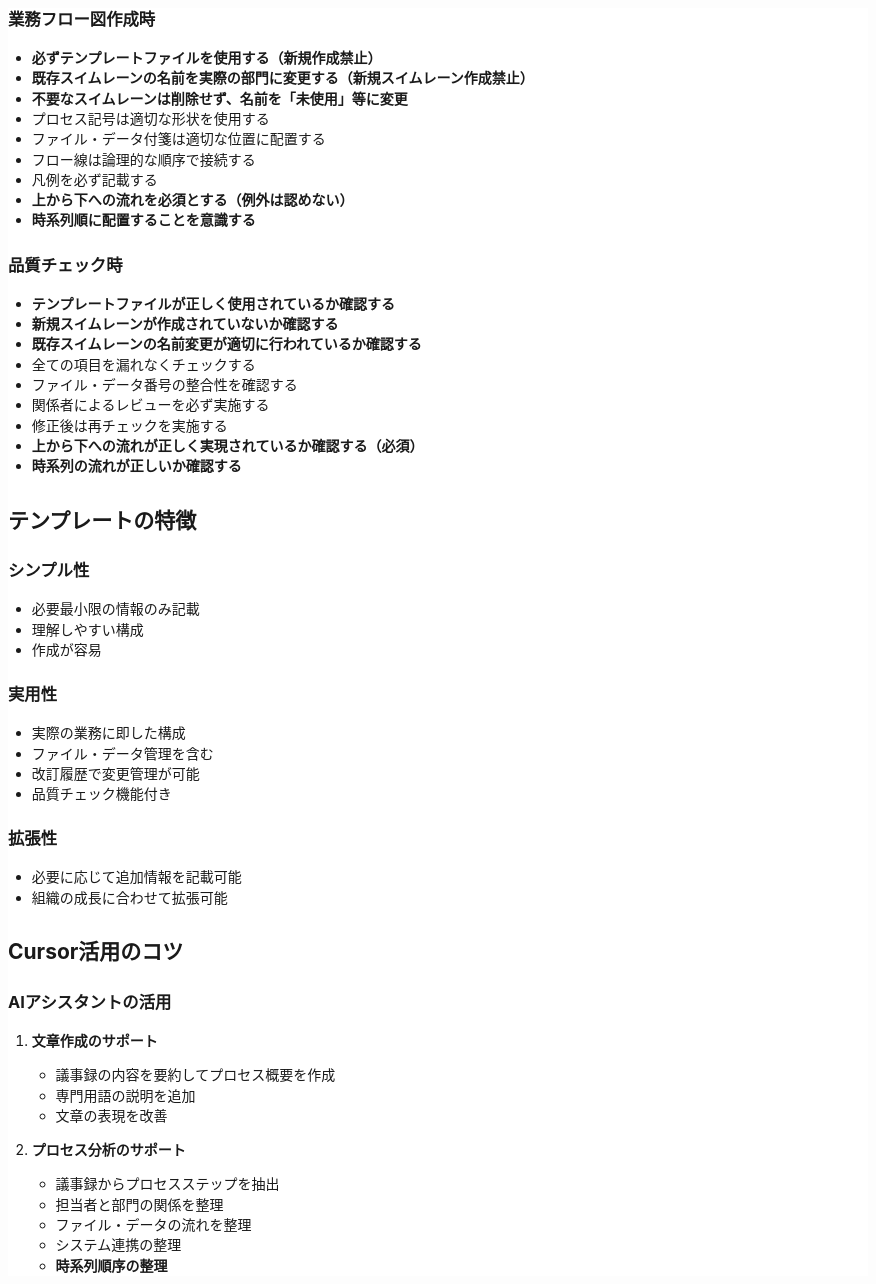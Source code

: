 ### 業務フロー図作成時
- **必ずテンプレートファイルを使用する（新規作成禁止）**
- **既存スイムレーンの名前を実際の部門に変更する（新規スイムレーン作成禁止）**
- **不要なスイムレーンは削除せず、名前を「未使用」等に変更**
- プロセス記号は適切な形状を使用する
- ファイル・データ付箋は適切な位置に配置する
- フロー線は論理的な順序で接続する
- 凡例を必ず記載する
- **上から下への流れを必須とする（例外は認めない）**
- **時系列順に配置することを意識する**

### 品質チェック時
- **テンプレートファイルが正しく使用されているか確認する**
- **新規スイムレーンが作成されていないか確認する**
- **既存スイムレーンの名前変更が適切に行われているか確認する**
- 全ての項目を漏れなくチェックする
- ファイル・データ番号の整合性を確認する
- 関係者によるレビューを必ず実施する
- 修正後は再チェックを実施する
- **上から下への流れが正しく実現されているか確認する（必須）**
- **時系列の流れが正しいか確認する**

## テンプレートの特徴

### シンプル性
- 必要最小限の情報のみ記載
- 理解しやすい構成
- 作成が容易

### 実用性
- 実際の業務に即した構成
- ファイル・データ管理を含む
- 改訂履歴で変更管理が可能
- 品質チェック機能付き

### 拡張性
- 必要に応じて追加情報を記載可能
- 組織の成長に合わせて拡張可能

## Cursor活用のコツ

### AIアシスタントの活用
1. **文章作成のサポート**
   - 議事録の内容を要約してプロセス概要を作成
   - 専門用語の説明を追加
   - 文章の表現を改善

2. **プロセス分析のサポート**
   - 議事録からプロセスステップを抽出
   - 担当者と部門の関係を整理
   - ファイル・データの流れを整理
   - システム連携の整理
   - **時系列順序の整理**
